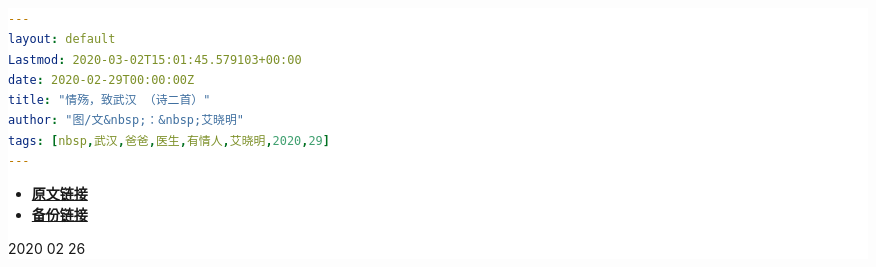 ```yaml
---
layout: default
Lastmod: 2020-03-02T15:01:45.579103+00:00
date: 2020-02-29T00:00:00Z
title: "情殇，致武汉 （诗二首）"
author: "图/文&nbsp;：&nbsp;艾晓明"
tags: [nbsp,武汉,爸爸,医生,有情人,艾晓明,2020,29]
---
```


* [**原文链接**](https://mp.weixin.qq.com/s/Ft3ZuTAgQTiPjzW99ctcJw)
* [**备份链接**](https://archive.li/gbffq)


2020 02 26
